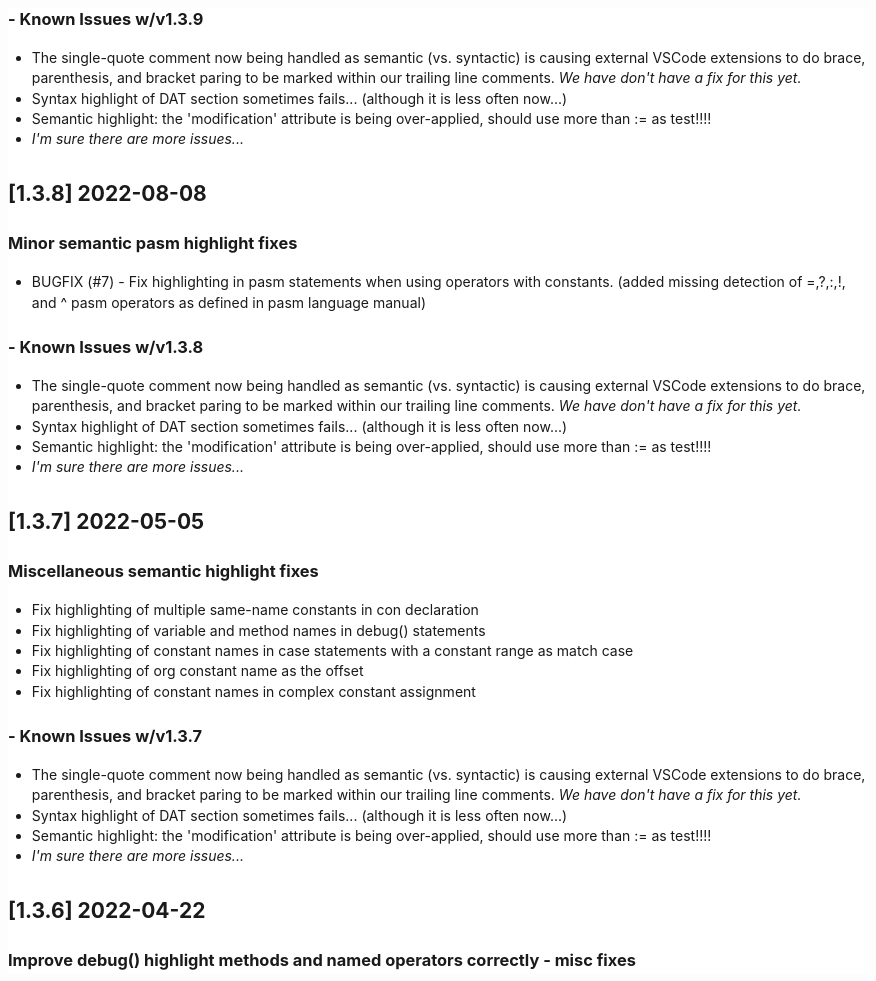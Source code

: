 ### - Known Issues w/v1.3.9

- The single-quote comment now being handled as semantic (vs. syntactic) is causing external VSCode extensions to do brace, parenthesis, and bracket paring to be marked within our trailing line comments. _We have don't have a fix for this yet._
- Syntax highlight of DAT section sometimes fails... (although it is less often now...)
- Semantic highlight: the 'modification' attribute is being over-applied, should use more than := as test!!!!
- _I'm sure there are more issues..._

## [1.3.8] 2022-08-08

### Minor semantic pasm highlight fixes

- BUGFIX (#7) - Fix highlighting in pasm statements when using operators with constants. (added missing detection of =,?,:,!, and ^ pasm operators as defined in pasm language manual)

### - Known Issues w/v1.3.8

- The single-quote comment now being handled as semantic (vs. syntactic) is causing external VSCode extensions to do brace, parenthesis, and bracket paring to be marked within our trailing line comments. _We have don't have a fix for this yet._
- Syntax highlight of DAT section sometimes fails... (although it is less often now...)
- Semantic highlight: the 'modification' attribute is being over-applied, should use more than := as test!!!!
- _I'm sure there are more issues..._

## [1.3.7] 2022-05-05

### Miscellaneous semantic highlight fixes

- Fix highlighting of multiple same-name constants in con declaration
- Fix highlighting of variable and method names in debug() statements
- Fix highlighting of constant names in case statements with a constant range as match case
- Fix highlighting of org constant name as the offset
- Fix highlighting of constant names in complex constant assignment

### - Known Issues w/v1.3.7

- The single-quote comment now being handled as semantic (vs. syntactic) is causing external VSCode extensions to do brace, parenthesis, and bracket paring to be marked within our trailing line comments. _We have don't have a fix for this yet._
- Syntax highlight of DAT section sometimes fails... (although it is less often now...)
- Semantic highlight: the 'modification' attribute is being over-applied, should use more than := as test!!!!
- _I'm sure there are more issues..._

## [1.3.6] 2022-04-22

### Improve debug() highlight methods and named operators correctly - misc fixes
